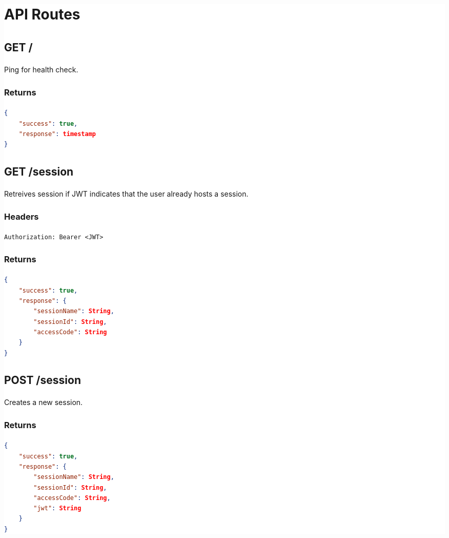 # API Routes

## GET /

Ping for health check.

### Returns

```JSON
{
    "success": true,
    "response": timestamp
}
```

## GET /session

Retreives session if JWT indicates that the user already hosts a session.

### Headers

`Authorization: Bearer <JWT>`

### Returns

```JSON
{
    "success": true,
    "response": {
        "sessionName": String,
        "sessionId": String,
        "accessCode": String
    }
}
```

## POST /session

Creates a new session.

### Returns

```JSON
{
    "success": true,
    "response": {
        "sessionName": String,
        "sessionId": String,
        "accessCode": String,
        "jwt": String
    }
}
```
